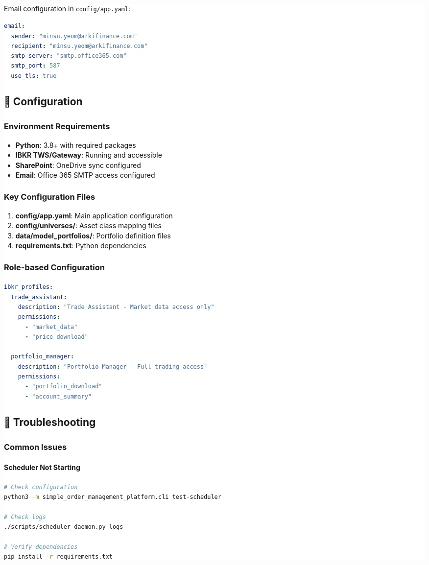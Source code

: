 Email configuration in `config/app.yaml`:
```yaml
email:
  sender: "minsu.yeom@arkifinance.com"
  recipient: "minsu.yeom@arkifinance.com"
  smtp_server: "smtp.office365.com"
  smtp_port: 587
  use_tls: true
```

## 🔧 Configuration

### Environment Requirements

- **Python**: 3.8+ with required packages
- **IBKR TWS/Gateway**: Running and accessible
- **SharePoint**: OneDrive sync configured
- **Email**: Office 365 SMTP access configured

### Key Configuration Files

1. **config/app.yaml**: Main application configuration
2. **config/universes/**: Asset class mapping files
3. **data/model_portfolios/**: Portfolio definition files
4. **requirements.txt**: Python dependencies

### Role-based Configuration

```yaml
ibkr_profiles:
  trade_assistant:
    description: "Trade Assistant - Market data access only"
    permissions:
      - "market_data"
      - "price_download"
      
  portfolio_manager:
    description: "Portfolio Manager - Full trading access"  
    permissions:
      - "portfolio_download"
      - "account_summary"
```

## 🚨 Troubleshooting

### Common Issues

#### Scheduler Not Starting
```bash
# Check configuration
python3 -m simple_order_management_platform.cli test-scheduler

# Check logs
./scripts/scheduler_daemon.py logs

# Verify dependencies
pip install -r requirements.txt
```
